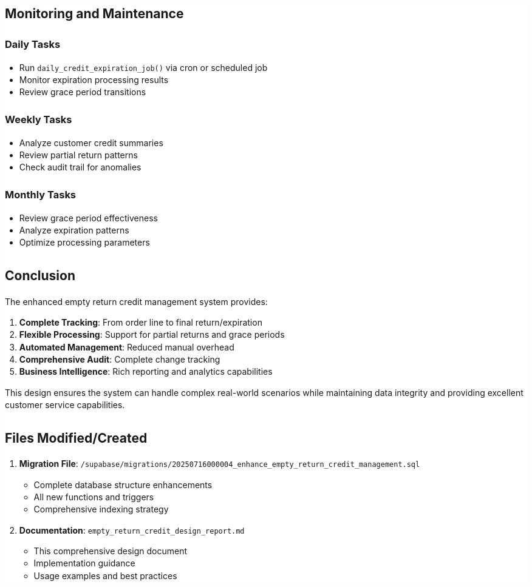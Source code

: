 ## Monitoring and Maintenance

### Daily Tasks
- Run `daily_credit_expiration_job()` via cron or scheduled job
- Monitor expiration processing results
- Review grace period transitions

### Weekly Tasks
- Analyze customer credit summaries
- Review partial return patterns
- Check audit trail for anomalies

### Monthly Tasks
- Review grace period effectiveness
- Analyze expiration patterns
- Optimize processing parameters

## Conclusion

The enhanced empty return credit management system provides:

1. **Complete Tracking**: From order line to final return/expiration
2. **Flexible Processing**: Support for partial returns and grace periods
3. **Automated Management**: Reduced manual overhead
4. **Comprehensive Audit**: Complete change tracking
5. **Business Intelligence**: Rich reporting and analytics capabilities

This design ensures the system can handle complex real-world scenarios while maintaining data integrity and providing excellent customer service capabilities.

## Files Modified/Created

1. **Migration File**: `/supabase/migrations/20250716000004_enhance_empty_return_credit_management.sql`
   - Complete database structure enhancements
   - All new functions and triggers
   - Comprehensive indexing strategy

2. **Documentation**: `empty_return_credit_design_report.md`
   - This comprehensive design document
   - Implementation guidance
   - Usage examples and best practices